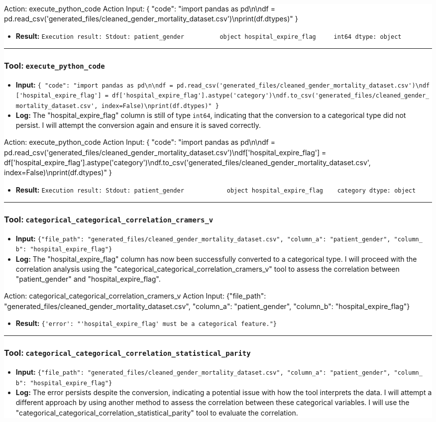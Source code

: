 Action: execute_python_code
Action Input: {
  "code": "import pandas as pd\n\ndf = pd.read_csv('generated_files/cleaned_gender_mortality_dataset.csv')\nprint(df.dtypes)"
}
- **Result:** `Execution result:
Stdout: patient_gender          object
hospital_expire_flag     int64
dtype: object
`

---

### Tool: `execute_python_code`
- **Input:** `{
  "code": "import pandas as pd\n\ndf = pd.read_csv('generated_files/cleaned_gender_mortality_dataset.csv')\ndf['hospital_expire_flag'] = df['hospital_expire_flag'].astype('category')\ndf.to_csv('generated_files/cleaned_gender_mortality_dataset.csv', index=False)\nprint(df.dtypes)"
}`
- **Log:** The "hospital_expire_flag" column is still of type `int64`, indicating that the conversion to a categorical type did not persist. I will attempt the conversion again and ensure it is saved correctly.

Action: execute_python_code
Action Input: {
  "code": "import pandas as pd\n\ndf = pd.read_csv('generated_files/cleaned_gender_mortality_dataset.csv')\ndf['hospital_expire_flag'] = df['hospital_expire_flag'].astype('category')\ndf.to_csv('generated_files/cleaned_gender_mortality_dataset.csv', index=False)\nprint(df.dtypes)"
}
- **Result:** `Execution result:
Stdout: patient_gender            object
hospital_expire_flag    category
dtype: object
`

---

### Tool: `categorical_categorical_correlation_cramers_v`
- **Input:** `{"file_path": "generated_files/cleaned_gender_mortality_dataset.csv", "column_a": "patient_gender", "column_b": "hospital_expire_flag"}`
- **Log:** The "hospital_expire_flag" column has now been successfully converted to a categorical type. I will proceed with the correlation analysis using the "categorical_categorical_correlation_cramers_v" tool to assess the correlation between "patient_gender" and "hospital_expire_flag".

Action: categorical_categorical_correlation_cramers_v
Action Input: {"file_path": "generated_files/cleaned_gender_mortality_dataset.csv", "column_a": "patient_gender", "column_b": "hospital_expire_flag"}
- **Result:** `{'error': "'hospital_expire_flag' must be a categorical feature."}`

---

### Tool: `categorical_categorical_correlation_statistical_parity`
- **Input:** `{"file_path": "generated_files/cleaned_gender_mortality_dataset.csv", "column_a": "patient_gender", "column_b": "hospital_expire_flag"}`
- **Log:** The error persists despite the conversion, indicating a potential issue with how the tool interprets the data. I will attempt a different approach by using another method to assess the correlation between these categorical variables. I will use the "categorical_categorical_correlation_statistical_parity" tool to evaluate the correlation.
